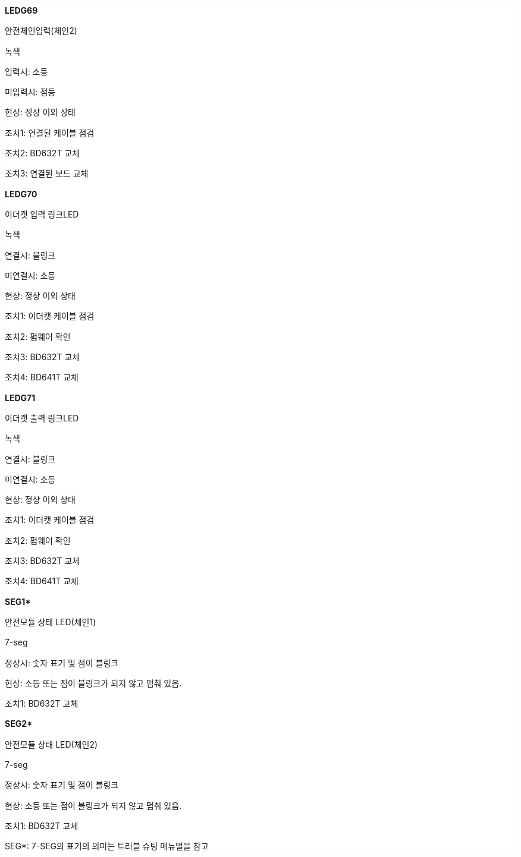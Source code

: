 <td><p><strong>LEDG69</strong></p></td>
<td><p>안전체인입력(체인2)</p></td>
<td><p>녹색</p></td>
<td><p>입력시: 소등</p>
<p>미입력시: 점등</p></td>
<td><p>현상: 정상 이외 상태</p>
<p>조치1: 연결된 케이블 점검</p>
<p>조치2: BD632T 교체</p>
<p>조치3: 연결된 보드 교체</p></td>
</tr>
<tr class="odd">
<td><p><strong>LEDG70</strong></p></td>
<td><p>이더캣 입력 링크LED</p></td>
<td><p>녹색</p></td>
<td><p>연결시: 블링크</p>
<p>미연결시: 소등</p></td>
<td><p>현상: 정상 이외 상태</p>
<p>조치1: 이더캣 케이블 점검</p>
<p>조치2: 펌웨어 확인</p>
<p>조치3: BD632T 교체</p>
<p>조치4: BD641T 교체</p></td>
</tr>
<tr class="even">
<td><p><strong>LEDG71</strong></p></td>
<td><p>이더캣 출력 링크LED</p></td>
<td><p>녹색</p></td>
<td><p>연결시: 블링크</p>
<p>미연결시: 소등</p></td>
<td><p>현상: 정상 이외 상태</p>
<p>조치1: 이더캣 케이블 점검</p>
<p>조치2: 펌웨어 확인</p>
<p>조치3: BD632T 교체</p>
<p>조치4: BD641T 교체</p></td>
</tr>
<tr class="odd">
<td><p><strong>SEG1*</strong></p></td>
<td><p>안전모듈 상태 LED(체인1)</p></td>
<td><p>7-seg</p></td>
<td><p>정상시: 숫자 표기 및 점이 블링크</p></td>
<td><p>현상: 소등 또는 점이 블링크가 되지 않고 멈춰 있음.</p>
<p>조치1: BD632T 교체</p></td>
</tr>
<tr class="even">
<td><p><strong>SEG2*</strong></p></td>
<td><p>안전모듈 상태 LED(체인2)</p></td>
<td><p>7-seg</p></td>
<td><p>정상시: 숫자 표기 및 점이 블링크</p></td>
<td><p>현상: 소등 또는 점이 블링크가 되지 않고 멈춰 있음.</p>
<p>조치1: BD632T 교체</p></td>
</tr>
</tbody>
</table>
SEG*: 7-SEG의 표기의 의미는 트러블 슈팅 매뉴얼을 참고